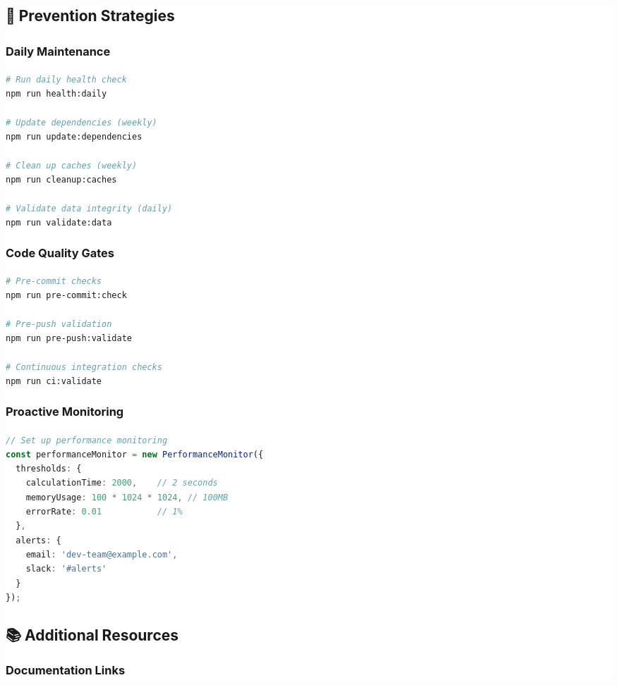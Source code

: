 ## 🎯 Prevention Strategies

### Daily Maintenance

```bash
# Run daily health check
npm run health:daily

# Update dependencies (weekly)
npm run update:dependencies

# Clean up caches (weekly)
npm run cleanup:caches

# Validate data integrity (daily)
npm run validate:data
```

### Code Quality Gates

```bash
# Pre-commit checks
npm run pre-commit:check

# Pre-push validation
npm run pre-push:validate

# Continuous integration checks
npm run ci:validate
```

### Proactive Monitoring

```typescript
// Set up performance monitoring
const performanceMonitor = new PerformanceMonitor({
  thresholds: {
    calculationTime: 2000,    // 2 seconds
    memoryUsage: 100 * 1024 * 1024, // 100MB
    errorRate: 0.01           // 1%
  },
  alerts: {
    email: 'dev-team@example.com',
    slack: '#alerts'
  }
});
```

## 📚 Additional Resources

### Documentation Links
